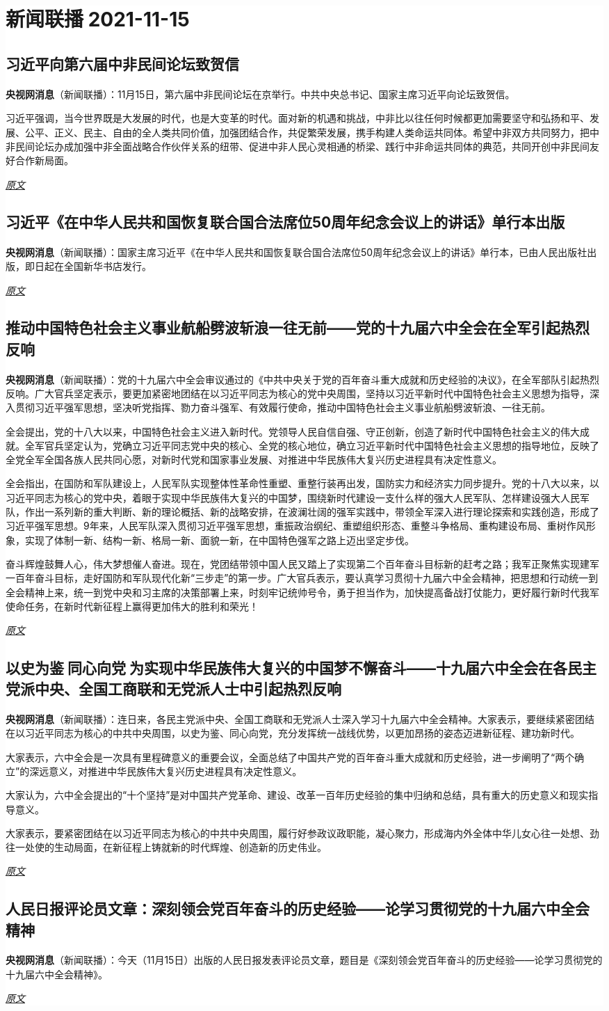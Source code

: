 # 新闻联播 2021-11-15

## 习近平向第六届中非民间论坛致贺信

**央视网消息**（新闻联播）：11月15日，第六届中非民间论坛在京举行。中共中央总书记、国家主席习近平向论坛致贺信。

习近平强调，当今世界既是大发展的时代，也是大变革的时代。面对新的机遇和挑战，中非比以往任何时候都更加需要坚守和弘扬和平、发展、公平、正义、民主、自由的全人类共同价值，加强团结合作，共促繁荣发展，携手构建人类命运共同体。希望中非双方共同努力，把中非民间论坛办成加强中非全面战略合作伙伴关系的纽带、促进中非人民心灵相通的桥梁、践行中非命运共同体的典范，共同开创中非民间友好合作新局面。

*[原文](https://tv.cctv.com/2021/11/15/VIDE2quFeldX8stScd4x0LfK211115.shtml)*

## 习近平《在中华人民共和国恢复联合国合法席位50周年纪念会议上的讲话》单行本出版

**央视网消息**（新闻联播）：国家主席习近平《在中华人民共和国恢复联合国合法席位50周年纪念会议上的讲话》单行本，已由人民出版社出版，即日起在全国新华书店发行。

*[原文](https://tv.cctv.com/2021/11/15/VIDE3e9kPtO3IbNYLiYA8TXJ211115.shtml)*

## 推动中国特色社会主义事业航船劈波斩浪一往无前——党的十九届六中全会在全军引起热烈反响

**央视网消息**（新闻联播）：党的十九届六中全会审议通过的《中共中央关于党的百年奋斗重大成就和历史经验的决议》，在全军部队引起热烈反响。广大官兵坚定表示，要更加紧密地团结在以习近平同志为核心的党中央周围，坚持以习近平新时代中国特色社会主义思想为指导，深入贯彻习近平强军思想，坚决听党指挥、勠力奋斗强军、有效履行使命，推动中国特色社会主义事业航船劈波斩浪、一往无前。

全会提出，党的十八大以来，中国特色社会主义进入新时代。党领导人民自信自强、守正创新，创造了新时代中国特色社会主义的伟大成就。全军官兵坚定认为，党确立习近平同志党中央的核心、全党的核心地位，确立习近平新时代中国特色社会主义思想的指导地位，反映了全党全军全国各族人民共同心愿，对新时代党和国家事业发展、对推进中华民族伟大复兴历史进程具有决定性意义。

全会指出，在国防和军队建设上，人民军队实现整体性革命性重塑、重整行装再出发，国防实力和经济实力同步提升。党的十八大以来，以习近平同志为核心的党中央，着眼于实现中华民族伟大复兴的中国梦，围绕新时代建设一支什么样的强大人民军队、怎样建设强大人民军队，作出一系列新的重大判断、新的理论概括、新的战略安排，在波澜壮阔的强军实践中，带领全军深入进行理论探索和实践创造，形成了习近平强军思想。9年来，人民军队深入贯彻习近平强军思想，重振政治纲纪、重塑组织形态、重整斗争格局、重构建设布局、重树作风形象，实现了体制一新、结构一新、格局一新、面貌一新，在中国特色强军之路上迈出坚定步伐。

奋斗辉煌鼓舞人心，伟大梦想催人奋进。现在，党团结带领中国人民又踏上了实现第二个百年奋斗目标新的赶考之路；我军正聚焦实现建军一百年奋斗目标，走好国防和军队现代化新“三步走”的第一步。广大官兵表示，要认真学习贯彻十九届六中全会精神，把思想和行动统一到全会精神上来，统一到党中央和习主席的决策部署上来，时刻牢记统帅号令，勇于担当作为，加快提高备战打仗能力，更好履行新时代我军使命任务，在新时代新征程上赢得更加伟大的胜利和荣光！

*[原文](https://tv.cctv.com/2021/11/15/VIDE4y1kdj6cz0gTRCmHHX4U211115.shtml)*

## 以史为鉴 同心向党 为实现中华民族伟大复兴的中国梦不懈奋斗——十九届六中全会在各民主党派中央、全国工商联和无党派人士中引起热烈反响

**央视网消息**（新闻联播）：连日来，各民主党派中央、全国工商联和无党派人士深入学习十九届六中全会精神。大家表示，要继续紧密团结在以习近平同志为核心的中共中央周围，以史为鉴、同心向党，充分发挥统一战线优势，以更加昂扬的姿态迈进新征程、建功新时代。

大家表示，六中全会是一次具有里程碑意义的重要会议，全面总结了中国共产党的百年奋斗重大成就和历史经验，进一步阐明了“两个确立”的深远意义，对推进中华民族伟大复兴历史进程具有决定性意义。

大家认为，六中全会提出的“十个坚持”是对中国共产党革命、建设、改革一百年历史经验的集中归纳和总结，具有重大的历史意义和现实指导意义。

大家表示，要紧密团结在以习近平同志为核心的中共中央周围，履行好参政议政职能，凝心聚力，形成海内外全体中华儿女心往一处想、劲往一处使的生动局面，在新征程上铸就新的时代辉煌、创造新的历史伟业。

*[原文](https://tv.cctv.com/2021/11/15/VIDE4meIAhh1SJOrgguXltXH211115.shtml)*

## 人民日报评论员文章：深刻领会党百年奋斗的历史经验——论学习贯彻党的十九届六中全会精神

**央视网消息**（新闻联播）：今天（11月15日）出版的人民日报发表评论员文章，题目是《深刻领会党百年奋斗的历史经验——论学习贯彻党的十九届六中全会精神》。

*[原文](https://tv.cctv.com/2021/11/15/VIDEiii1ZDuPgDR7M6fAG2Ah211115.shtml)*
